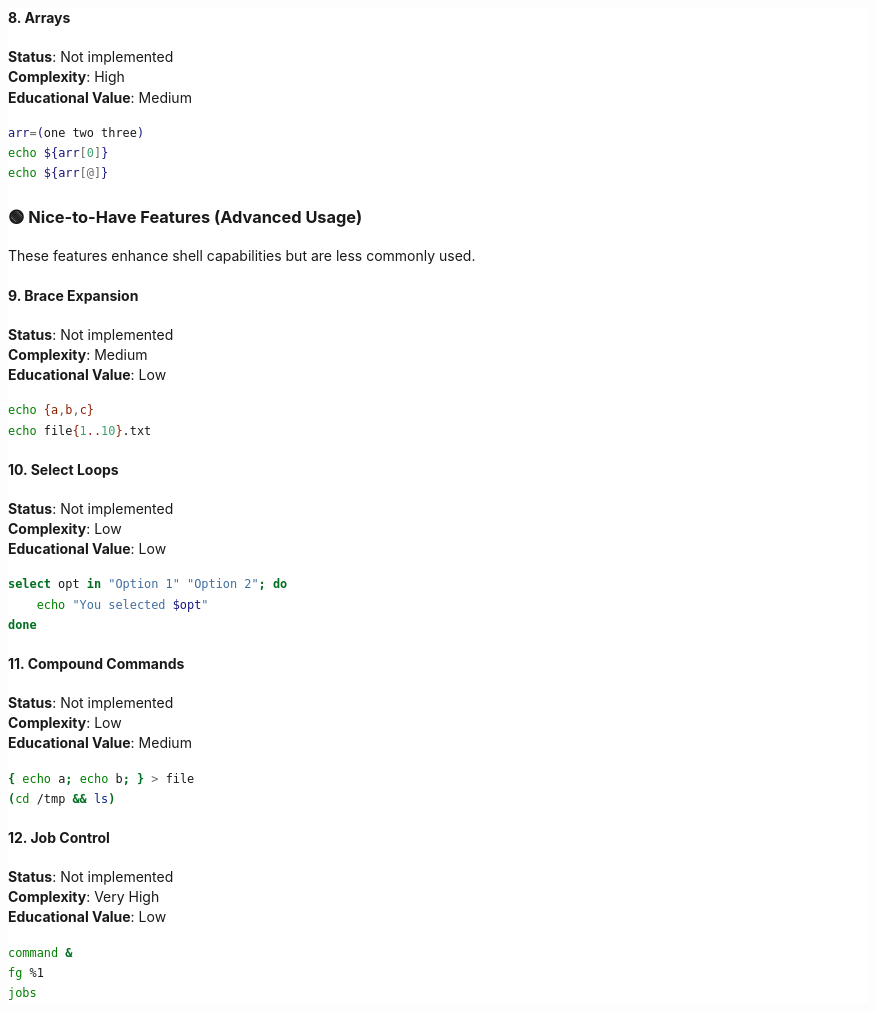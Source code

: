 #### 8. Arrays
**Status**: Not implemented  
**Complexity**: High  
**Educational Value**: Medium

```bash
arr=(one two three)
echo ${arr[0]}
echo ${arr[@]}
```

### 🟢 Nice-to-Have Features (Advanced Usage)

These features enhance shell capabilities but are less commonly used.

#### 9. Brace Expansion
**Status**: Not implemented  
**Complexity**: Medium  
**Educational Value**: Low

```bash
echo {a,b,c}
echo file{1..10}.txt
```

#### 10. Select Loops
**Status**: Not implemented  
**Complexity**: Low  
**Educational Value**: Low

```bash
select opt in "Option 1" "Option 2"; do
    echo "You selected $opt"
done
```

#### 11. Compound Commands
**Status**: Not implemented  
**Complexity**: Low  
**Educational Value**: Medium

```bash
{ echo a; echo b; } > file
(cd /tmp && ls)
```

#### 12. Job Control
**Status**: Not implemented  
**Complexity**: Very High  
**Educational Value**: Low

```bash
command &
fg %1
jobs
```
